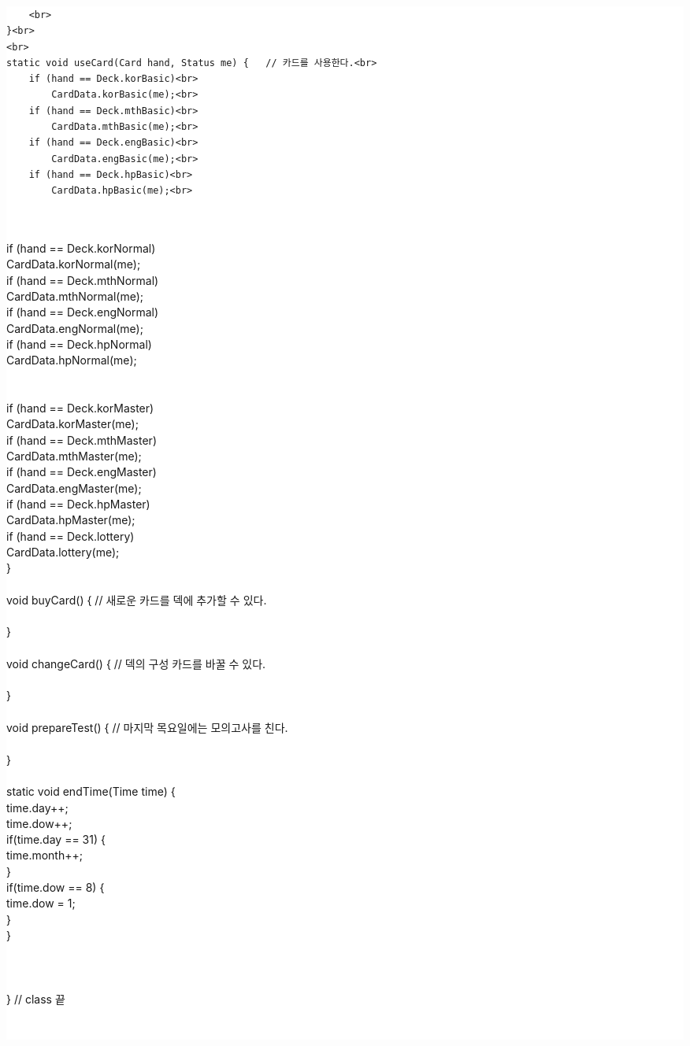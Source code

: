 		<br>
	}<br>
	<br>
	static void useCard(Card hand, Status me) {   // 카드를 사용한다.<br>
		if (hand == Deck.korBasic)<br>
			CardData.korBasic(me);<br>
		if (hand == Deck.mthBasic)<br>
			CardData.mthBasic(me);<br>
		if (hand == Deck.engBasic)<br>
			CardData.engBasic(me);<br>
		if (hand == Deck.hpBasic)<br>
			CardData.hpBasic(me);<br>
<br>
		<br>
		if (hand == Deck.korNormal)<br>
			CardData.korNormal(me);<br>
		if (hand == Deck.mthNormal)<br>
			CardData.mthNormal(me);<br>
		if (hand == Deck.engNormal)<br>
			CardData.engNormal(me);<br>
		if (hand == Deck.hpNormal)<br>
			CardData.hpNormal(me);<br>
		<br>
		<br>
		if (hand == Deck.korMaster)<br>
			CardData.korMaster(me);<br>
		if (hand == Deck.mthMaster)<br>
			CardData.mthMaster(me);<br>
		if (hand == Deck.engMaster)<br>
			CardData.engMaster(me);<br>
		if (hand == Deck.hpMaster)<br>
			CardData.hpMaster(me);<br>
		if (hand == Deck.lottery)<br>
			CardData.lottery(me);<br>
	}<br>
	<br>
	void buyCard() {  // 새로운 카드를 덱에 추가할 수 있다.<br>
		<br>
	}<br>
	<br>
	void changeCard() {   // 덱의 구성 카드를 바꿀 수 있다.<br>
		<br>
	}<br>
	<br>
	void prepareTest() {  // 마지막 목요일에는 모의고사를 친다.<br>
		<br>
	}<br>
	<br>
	static void endTime(Time time) {<br>
		time.day++; <br>
		time.dow++; <br>
		if(time.day == 31) {<br>
			time.month++;<br>
		}<br>
		if(time.dow == 8) {<br>
			time.dow = 1;<br>
		}<br>
	}<br>
	<br>
	<br>
	<br>
} // class 끝<br>
<br>
<br>